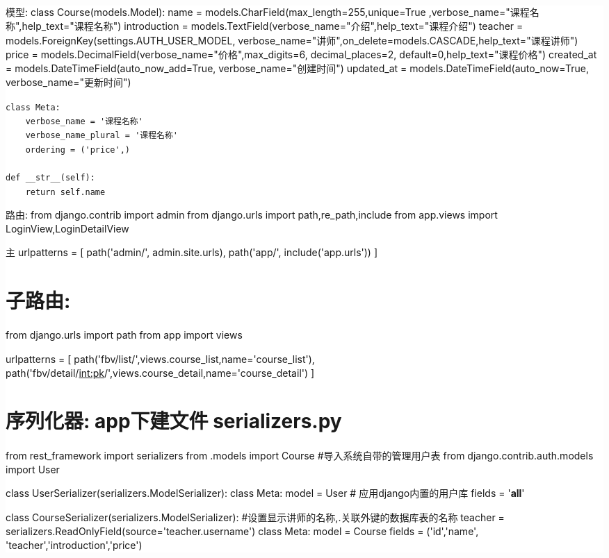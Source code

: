 

模型:
class Course(models.Model):
    name = models.CharField(max_length=255,unique=True ,verbose_name="课程名称",help_text="课程名称")
    introduction = models.TextField(verbose_name="介绍",help_text="课程介绍")
    teacher = models.ForeignKey(settings.AUTH_USER_MODEL, verbose_name="讲师",on_delete=models.CASCADE,help_text="课程讲师")
    price = models.DecimalField(verbose_name="价格",max_digits=6, decimal_places=2, default=0,help_text="课程价格")
    created_at = models.DateTimeField(auto_now_add=True, verbose_name="创建时间")
    updated_at = models.DateTimeField(auto_now=True, verbose_name="更新时间")

    class Meta:
        verbose_name = '课程名称'
        verbose_name_plural = '课程名称'
        ordering = ('price',)

    def __str__(self):
        return self.name
      
路由:
from django.contrib import admin
from django.urls import path,re_path,include
from app.views import LoginView,LoginDetailView

主
urlpatterns = [
    path('admin/', admin.site.urls),
    path('app/', include('app.urls'))
]
# 子路由:
from django.urls import path
from app import views

urlpatterns = [
    path('fbv/list/',views.course_list,name='course_list'),
    path('fbv/detail/<int:pk>/',views.course_detail,name='course_detail')
]

# 序列化器:  app下建文件 serializers.py
from rest_framework import serializers
from .models import Course
#导入系统自带的管理用户表
from django.contrib.auth.models import User

class UserSerializer(serializers.ModelSerializer):
    class Meta:
        model = User  # 应用django内置的用户库
        fields = '__all__'

class CourseSerializer(serializers.ModelSerializer):
    #设置显示讲师的名称,.关联外键的数据库表的名称
    teacher = serializers.ReadOnlyField(source='teacher.username')
    class Meta:
        model = Course
        fields = ('id','name', 'teacher','introduction','price')
